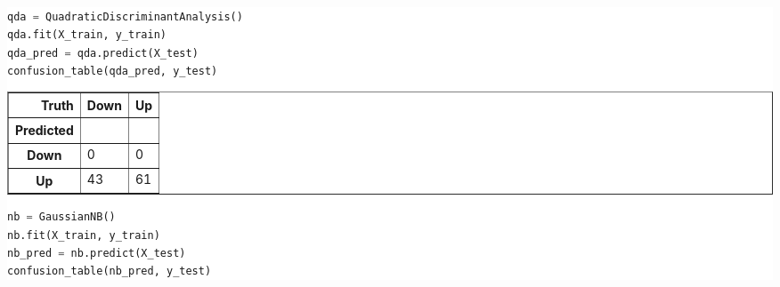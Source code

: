 ```python
qda = QuadraticDiscriminantAnalysis()
qda.fit(X_train, y_train)
qda_pred = qda.predict(X_test)
confusion_table(qda_pred, y_test)
```

<div>
<style scoped>
    .dataframe tbody tr th:only-of-type {
        vertical-align: middle;
    }

    .dataframe tbody tr th {
        vertical-align: top;
    }

    .dataframe thead th {
        text-align: right;
    }
</style>
<table border="1" class="dataframe">
  <thead>
    <tr style="text-align: right;">
      <th>Truth</th>
      <th>Down</th>
      <th>Up</th>
    </tr>
    <tr>
      <th>Predicted</th>
      <th></th>
      <th></th>
    </tr>
  </thead>
  <tbody>
    <tr>
      <th>Down</th>
      <td>0</td>
      <td>0</td>
    </tr>
    <tr>
      <th>Up</th>
      <td>43</td>
      <td>61</td>
    </tr>
  </tbody>
</table>
</div>

```python
nb = GaussianNB()
nb.fit(X_train, y_train)
nb_pred = nb.predict(X_test)
confusion_table(nb_pred, y_test)
```
